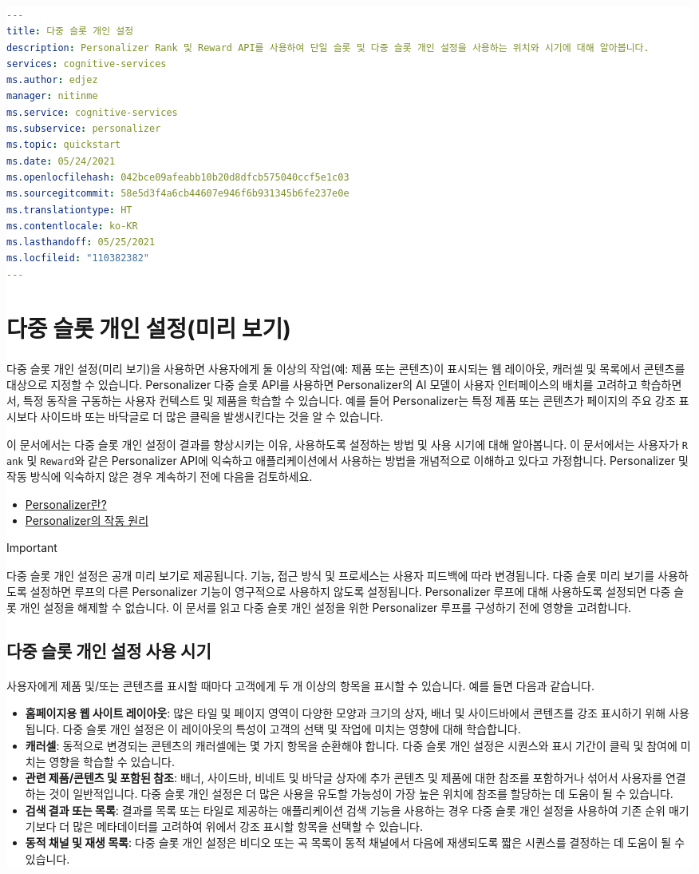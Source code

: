 ```yaml
---
title: 다중 슬롯 개인 설정
description: Personalizer Rank 및 Reward API를 사용하여 단일 슬롯 및 다중 슬롯 개인 설정을 사용하는 위치와 시기에 대해 알아봅니다.
services: cognitive-services
ms.author: edjez
manager: nitinme
ms.service: cognitive-services
ms.subservice: personalizer
ms.topic: quickstart
ms.date: 05/24/2021
ms.openlocfilehash: 042bce09afeabb10b20d8dfcb575040ccf5e1c03
ms.sourcegitcommit: 58e5d3f4a6cb44607e946f6b931345b6fe237e0e
ms.translationtype: HT
ms.contentlocale: ko-KR
ms.lasthandoff: 05/25/2021
ms.locfileid: "110382382"
---
```

# <a name="multi-slot-personalization-preview"></a>다중 슬롯 개인 설정(미리 보기)

다중 슬롯 개인 설정(미리 보기)을 사용하면 사용자에게 둘 이상의 작업(예: 제품 또는 콘텐츠)이 표시되는 웹 레이아웃, 캐러셀 및 목록에서 콘텐츠를 대상으로 지정할 수 있습니다. Personalizer 다중 슬롯 API를 사용하면 Personalizer의 AI 모델이 사용자 인터페이스의 배치를 고려하고 학습하면서, 특정 동작을 구동하는 사용자 컨텍스트 및 제품을 학습할 수 있습니다. 예를 들어 Personalizer는 특정 제품 또는 콘텐츠가 페이지의 주요 강조 표시보다 사이드바 또는 바닥글로 더 많은 클릭을 발생시킨다는 것을 알 수 있습니다.

이 문서에서는 다중 슬롯 개인 설정이 결과를 향상시키는 이유, 사용하도록 설정하는 방법 및 사용 시기에 대해 알아봅니다. 이 문서에서는 사용자가 `Rank` 및 `Reward`와 같은 Personalizer API에 익숙하고 애플리케이션에서 사용하는 방법을 개념적으로 이해하고 있다고 가정합니다. Personalizer 및 작동 방식에 익숙하지 않은 경우 계속하기 전에 다음을 검토하세요.

* [Personalizer란?](what-is-personalizer.md) 
* [Personalizer의 작동 원리](how-personalizer-works.md) 

> [!IMPORTANT] 
>  다중 슬롯 개인 설정은 공개 미리 보기로 제공됩니다. 기능, 접근 방식 및 프로세스는 사용자 피드백에 따라 변경됩니다. 다중 슬롯 미리 보기를 사용하도록 설정하면 루프의 다른 Personalizer 기능이 영구적으로 사용하지 않도록 설정됩니다. Personalizer 루프에 대해 사용하도록 설정되면 다중 슬롯 개인 설정을 해제할 수 없습니다. 이 문서를 읽고 다중 슬롯 개인 설정을 위한 Personalizer 루프를 구성하기 전에 영향을 고려합니다.



## <a name="when-to-use-multi-slot-personalization"></a>다중 슬롯 개인 설정 사용 시기

사용자에게 제품 및/또는 콘텐츠를 표시할 때마다 고객에게 두 개 이상의 항목을 표시할 수 있습니다. 예를 들면 다음과 같습니다.

* **홈페이지용 웹 사이트 레이아웃**: 많은 타일 및 페이지 영역이 다양한 모양과 크기의 상자, 배너 및 사이드바에서 콘텐츠를 강조 표시하기 위해 사용됩니다. 다중 슬롯 개인 설정은 이 레이아웃의 특성이 고객의 선택 및 작업에 미치는 영향에 대해 학습합니다.
* **캐러셀**: 동적으로 변경되는 콘텐츠의 캐러셀에는 몇 가지 항목을 순환해야 합니다. 다중 슬롯 개인 설정은 시퀀스와 표시 기간이 클릭 및 참여에 미치는 영향을 학습할 수 있습니다.
* **관련 제품/콘텐츠 및 포함된 참조**: 배너, 사이드바, 비네트 및 바닥글 상자에 추가 콘텐츠 및 제품에 대한 참조를 포함하거나 섞어서 사용자를 연결하는 것이 일반적입니다. 다중 슬롯 개인 설정은 더 많은 사용을 유도할 가능성이 가장 높은 위치에 참조를 할당하는 데 도움이 될 수 있습니다.
* **검색 결과 또는 목록**: 결과를 목록 또는 타일로 제공하는 애플리케이션 검색 기능을 사용하는 경우 다중 슬롯 개인 설정을 사용하여 기존 순위 매기기보다 더 많은 메타데이터를 고려하여 위에서 강조 표시할 항목을 선택할 수 있습니다.
* **동적 채널 및 재생 목록**: 다중 슬롯 개인 설정은 비디오 또는 곡 목록이 동적 채널에서 다음에 재생되도록 짧은 시퀀스를 결정하는 데 도움이 될 수 있습니다.
